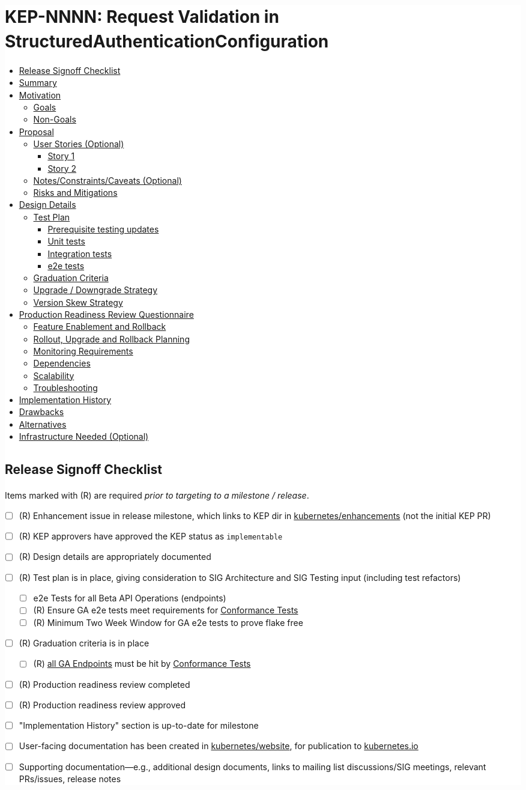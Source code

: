 # KEP-NNNN: Request Validation in StructuredAuthenticationConfiguration


- [Release Signoff Checklist](#release-signoff-checklist)
- [Summary](#summary)
- [Motivation](#motivation)
  - [Goals](#goals)
  - [Non-Goals](#non-goals)
- [Proposal](#proposal)
  - [User Stories (Optional)](#user-stories-optional)
    - [Story 1](#story-1)
    - [Story 2](#story-2)
  - [Notes/Constraints/Caveats (Optional)](#notesconstraintscaveats-optional)
  - [Risks and Mitigations](#risks-and-mitigations)
- [Design Details](#design-details)
  - [Test Plan](#test-plan)
      - [Prerequisite testing updates](#prerequisite-testing-updates)
      - [Unit tests](#unit-tests)
      - [Integration tests](#integration-tests)
      - [e2e tests](#e2e-tests)
  - [Graduation Criteria](#graduation-criteria)
  - [Upgrade / Downgrade Strategy](#upgrade--downgrade-strategy)
  - [Version Skew Strategy](#version-skew-strategy)
- [Production Readiness Review Questionnaire](#production-readiness-review-questionnaire)
  - [Feature Enablement and Rollback](#feature-enablement-and-rollback)
  - [Rollout, Upgrade and Rollback Planning](#rollout-upgrade-and-rollback-planning)
  - [Monitoring Requirements](#monitoring-requirements)
  - [Dependencies](#dependencies)
  - [Scalability](#scalability)
  - [Troubleshooting](#troubleshooting)
- [Implementation History](#implementation-history)
- [Drawbacks](#drawbacks)
- [Alternatives](#alternatives)
- [Infrastructure Needed (Optional)](#infrastructure-needed-optional)


## Release Signoff Checklist

Items marked with (R) are required *prior to targeting to a milestone / release*.

- [ ] (R) Enhancement issue in release milestone, which links to KEP dir in [kubernetes/enhancements] (not the initial KEP PR)
- [ ] (R) KEP approvers have approved the KEP status as `implementable`
- [ ] (R) Design details are appropriately documented
- [ ] (R) Test plan is in place, giving consideration to SIG Architecture and SIG Testing input (including test refactors)
  - [ ] e2e Tests for all Beta API Operations (endpoints)
  - [ ] (R) Ensure GA e2e tests meet requirements for [Conformance Tests](https://github.com/kubernetes/community/blob/master/contributors/devel/sig-architecture/conformance-tests.md) 
  - [ ] (R) Minimum Two Week Window for GA e2e tests to prove flake free
- [ ] (R) Graduation criteria is in place
  - [ ] (R) [all GA Endpoints](https://github.com/kubernetes/community/pull/1806) must be hit by [Conformance Tests](https://github.com/kubernetes/community/blob/master/contributors/devel/sig-architecture/conformance-tests.md) 
- [ ] (R) Production readiness review completed
- [ ] (R) Production readiness review approved
- [ ] "Implementation History" section is up-to-date for milestone
- [ ] User-facing documentation has been created in [kubernetes/website], for publication to [kubernetes.io]
- [ ] Supporting documentation—e.g., additional design documents, links to mailing list discussions/SIG meetings, relevant PRs/issues, release notes


[kubernetes.io]: https://kubernetes.io/
[kubernetes/enhancements]: https://git.k8s.io/enhancements
[kubernetes/kubernetes]: https://git.k8s.io/kubernetes
[kubernetes/website]: https://git.k8s.io/website